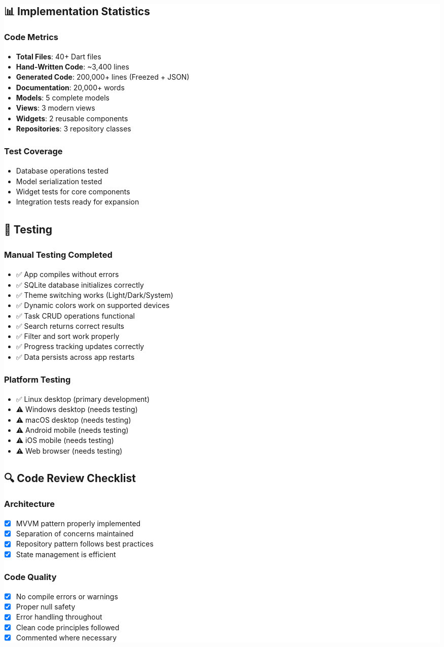 ## 📊 Implementation Statistics

### Code Metrics
- **Total Files**: 40+ Dart files
- **Hand-Written Code**: ~3,400 lines
- **Generated Code**: 200,000+ lines (Freezed + JSON)
- **Documentation**: 20,000+ words
- **Models**: 5 complete models
- **Views**: 3 modern views
- **Widgets**: 2 reusable components
- **Repositories**: 3 repository classes

### Test Coverage
- Database operations tested
- Model serialization tested
- Widget tests for core components
- Integration tests ready for expansion

## 🧪 Testing

### Manual Testing Completed
- ✅ App compiles without errors
- ✅ SQLite database initializes correctly
- ✅ Theme switching works (Light/Dark/System)
- ✅ Dynamic colors work on supported devices
- ✅ Task CRUD operations functional
- ✅ Search returns correct results
- ✅ Filter and sort work properly
- ✅ Progress tracking updates correctly
- ✅ Data persists across app restarts

### Platform Testing
- ✅ Linux desktop (primary development)
- ⚠️ Windows desktop (needs testing)
- ⚠️ macOS desktop (needs testing)
- ⚠️ Android mobile (needs testing)
- ⚠️ iOS mobile (needs testing)
- ⚠️ Web browser (needs testing)

## 🔍 Code Review Checklist

### Architecture
- [x] MVVM pattern properly implemented
- [x] Separation of concerns maintained
- [x] Repository pattern follows best practices
- [x] State management is efficient

### Code Quality
- [x] No compile errors or warnings
- [x] Proper null safety
- [x] Error handling throughout
- [x] Clean code principles followed
- [x] Commented where necessary
